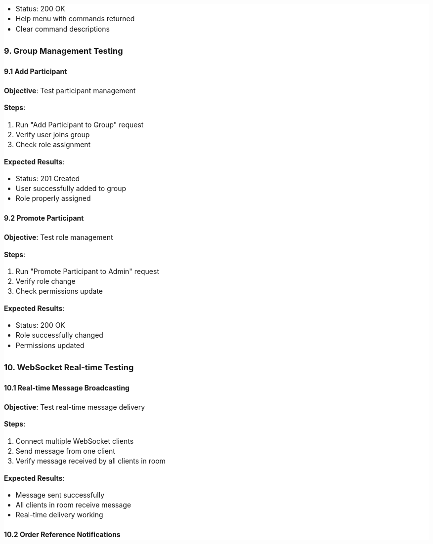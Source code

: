- Status: 200 OK
- Help menu with commands returned
- Clear command descriptions

### 9. Group Management Testing

#### 9.1 Add Participant

**Objective**: Test participant management

**Steps**:

1. Run "Add Participant to Group" request
2. Verify user joins group
3. Check role assignment

**Expected Results**:

- Status: 201 Created
- User successfully added to group
- Role properly assigned

#### 9.2 Promote Participant

**Objective**: Test role management

**Steps**:

1. Run "Promote Participant to Admin" request
2. Verify role change
3. Check permissions update

**Expected Results**:

- Status: 200 OK
- Role successfully changed
- Permissions updated

### 10. WebSocket Real-time Testing

#### 10.1 Real-time Message Broadcasting

**Objective**: Test real-time message delivery

**Steps**:

1. Connect multiple WebSocket clients
2. Send message from one client
3. Verify message received by all clients in room

**Expected Results**:

- Message sent successfully
- All clients in room receive message
- Real-time delivery working

#### 10.2 Order Reference Notifications
